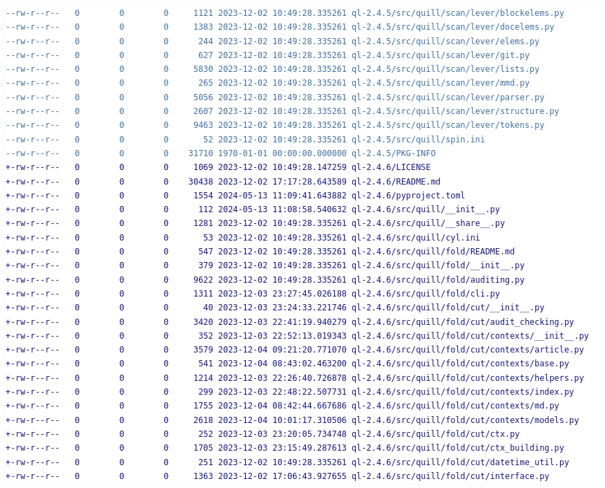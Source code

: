 ```diff
--rw-r--r--   0        0        0     1121 2023-12-02 10:49:28.335261 ql-2.4.5/src/quill/scan/lever/blockelems.py
--rw-r--r--   0        0        0     1383 2023-12-02 10:49:28.335261 ql-2.4.5/src/quill/scan/lever/docelems.py
--rw-r--r--   0        0        0      244 2023-12-02 10:49:28.335261 ql-2.4.5/src/quill/scan/lever/elems.py
--rw-r--r--   0        0        0      627 2023-12-02 10:49:28.335261 ql-2.4.5/src/quill/scan/lever/git.py
--rw-r--r--   0        0        0     5830 2023-12-02 10:49:28.335261 ql-2.4.5/src/quill/scan/lever/lists.py
--rw-r--r--   0        0        0      265 2023-12-02 10:49:28.335261 ql-2.4.5/src/quill/scan/lever/mmd.py
--rw-r--r--   0        0        0     5056 2023-12-02 10:49:28.335261 ql-2.4.5/src/quill/scan/lever/parser.py
--rw-r--r--   0        0        0     2607 2023-12-02 10:49:28.335261 ql-2.4.5/src/quill/scan/lever/structure.py
--rw-r--r--   0        0        0     9463 2023-12-02 10:49:28.335261 ql-2.4.5/src/quill/scan/lever/tokens.py
--rw-r--r--   0        0        0       52 2023-12-02 10:49:28.335261 ql-2.4.5/src/quill/spin.ini
--rw-r--r--   0        0        0    31710 1970-01-01 00:00:00.000000 ql-2.4.5/PKG-INFO
+-rw-r--r--   0        0        0     1069 2023-12-02 10:49:28.147259 ql-2.4.6/LICENSE
+-rw-r--r--   0        0        0    30438 2023-12-02 17:17:28.643589 ql-2.4.6/README.md
+-rw-r--r--   0        0        0     1554 2024-05-13 11:09:41.643882 ql-2.4.6/pyproject.toml
+-rw-r--r--   0        0        0      112 2024-05-13 11:08:58.540632 ql-2.4.6/src/quill/__init__.py
+-rw-r--r--   0        0        0     1281 2023-12-02 10:49:28.335261 ql-2.4.6/src/quill/__share__.py
+-rw-r--r--   0        0        0       53 2023-12-02 10:49:28.335261 ql-2.4.6/src/quill/cyl.ini
+-rw-r--r--   0        0        0      547 2023-12-02 10:49:28.335261 ql-2.4.6/src/quill/fold/README.md
+-rw-r--r--   0        0        0      379 2023-12-02 10:49:28.335261 ql-2.4.6/src/quill/fold/__init__.py
+-rw-r--r--   0        0        0     9622 2023-12-02 10:49:28.335261 ql-2.4.6/src/quill/fold/auditing.py
+-rw-r--r--   0        0        0     1311 2023-12-03 23:27:45.026188 ql-2.4.6/src/quill/fold/cli.py
+-rw-r--r--   0        0        0       40 2023-12-03 23:24:33.221746 ql-2.4.6/src/quill/fold/cut/__init__.py
+-rw-r--r--   0        0        0     3420 2023-12-03 22:41:19.940279 ql-2.4.6/src/quill/fold/cut/audit_checking.py
+-rw-r--r--   0        0        0      352 2023-12-03 22:52:13.019343 ql-2.4.6/src/quill/fold/cut/contexts/__init__.py
+-rw-r--r--   0        0        0     3579 2023-12-04 09:21:20.771070 ql-2.4.6/src/quill/fold/cut/contexts/article.py
+-rw-r--r--   0        0        0      541 2023-12-04 08:43:02.463200 ql-2.4.6/src/quill/fold/cut/contexts/base.py
+-rw-r--r--   0        0        0     1214 2023-12-03 22:26:40.726878 ql-2.4.6/src/quill/fold/cut/contexts/helpers.py
+-rw-r--r--   0        0        0      299 2023-12-03 22:48:22.507731 ql-2.4.6/src/quill/fold/cut/contexts/index.py
+-rw-r--r--   0        0        0     1755 2023-12-04 08:42:44.667686 ql-2.4.6/src/quill/fold/cut/contexts/md.py
+-rw-r--r--   0        0        0     2618 2023-12-04 10:01:17.310506 ql-2.4.6/src/quill/fold/cut/contexts/models.py
+-rw-r--r--   0        0        0      252 2023-12-03 23:20:05.734748 ql-2.4.6/src/quill/fold/cut/ctx.py
+-rw-r--r--   0        0        0     1705 2023-12-03 23:15:49.287613 ql-2.4.6/src/quill/fold/cut/ctx_building.py
+-rw-r--r--   0        0        0      251 2023-12-02 10:49:28.335261 ql-2.4.6/src/quill/fold/cut/datetime_util.py
+-rw-r--r--   0        0        0     1363 2023-12-02 17:06:43.927655 ql-2.4.6/src/quill/fold/cut/interface.py
```